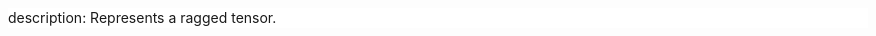 description: Represents a ragged tensor.

<div itemscope itemtype="http://developers.google.com/ReferenceObject">
<meta itemprop="name" content="tf.RaggedTensor" />
<meta itemprop="path" content="Stable" />
<meta itemprop="property" content="__abs__"/>
<meta itemprop="property" content="__add__"/>
<meta itemprop="property" content="__and__"/>
<meta itemprop="property" content="__bool__"/>
<meta itemprop="property" content="__div__"/>
<meta itemprop="property" content="__eq__"/>
<meta itemprop="property" content="__floordiv__"/>
<meta itemprop="property" content="__ge__"/>
<meta itemprop="property" content="__getitem__"/>
<meta itemprop="property" content="__gt__"/>
<meta itemprop="property" content="__invert__"/>
<meta itemprop="property" content="__le__"/>
<meta itemprop="property" content="__lt__"/>
<meta itemprop="property" content="__mod__"/>
<meta itemprop="property" content="__mul__"/>
<meta itemprop="property" content="__ne__"/>
<meta itemprop="property" content="__neg__"/>
<meta itemprop="property" content="__nonzero__"/>
<meta itemprop="property" content="__or__"/>
<meta itemprop="property" content="__pow__"/>
<meta itemprop="property" content="__radd__"/>
<meta itemprop="property" content="__rand__"/>
<meta itemprop="property" content="__rdiv__"/>
<meta itemprop="property" content="__rfloordiv__"/>
<meta itemprop="property" content="__rmod__"/>
<meta itemprop="property" content="__rmul__"/>
<meta itemprop="property" content="__ror__"/>
<meta itemprop="property" content="__rpow__"/>
<meta itemprop="property" content="__rsub__"/>
<meta itemprop="property" content="__rtruediv__"/>
<meta itemprop="property" content="__rxor__"/>
<meta itemprop="property" content="__sub__"/>
<meta itemprop="property" content="__truediv__"/>
<meta itemprop="property" content="__xor__"/>
<meta itemprop="property" content="bounding_shape"/>
<meta itemprop="property" content="consumers"/>
<meta itemprop="property" content="from_nested_row_lengths"/>
<meta itemprop="property" content="from_nested_row_splits"/>
<meta itemprop="property" content="from_nested_value_rowids"/>
<meta itemprop="property" content="from_row_lengths"/>
<meta itemprop="property" content="from_row_limits"/>
<meta itemprop="property" content="from_row_splits"/>
<meta itemprop="property" content="from_row_starts"/>
<meta itemprop="property" content="from_sparse"/>
<meta itemprop="property" content="from_tensor"/>
<meta itemprop="property" content="from_uniform_row_length"/>
<meta itemprop="property" content="from_value_rowids"/>
<meta itemprop="property" content="get_shape"/>
<meta itemprop="property" content="merge_dims"/>
<meta itemprop="property" content="nested_row_lengths"/>
<meta itemprop="property" content="nested_value_rowids"/>
<meta itemprop="property" content="nrows"/>
<meta itemprop="property" content="numpy"/>
<meta itemprop="property" content="row_lengths"/>
<meta itemprop="property" content="row_limits"/>
<meta itemprop="property" content="row_starts"/>
<meta itemprop="property" content="to_list"/>
<meta itemprop="property" content="to_sparse"/>
<meta itemprop="property" content="to_tensor"/>